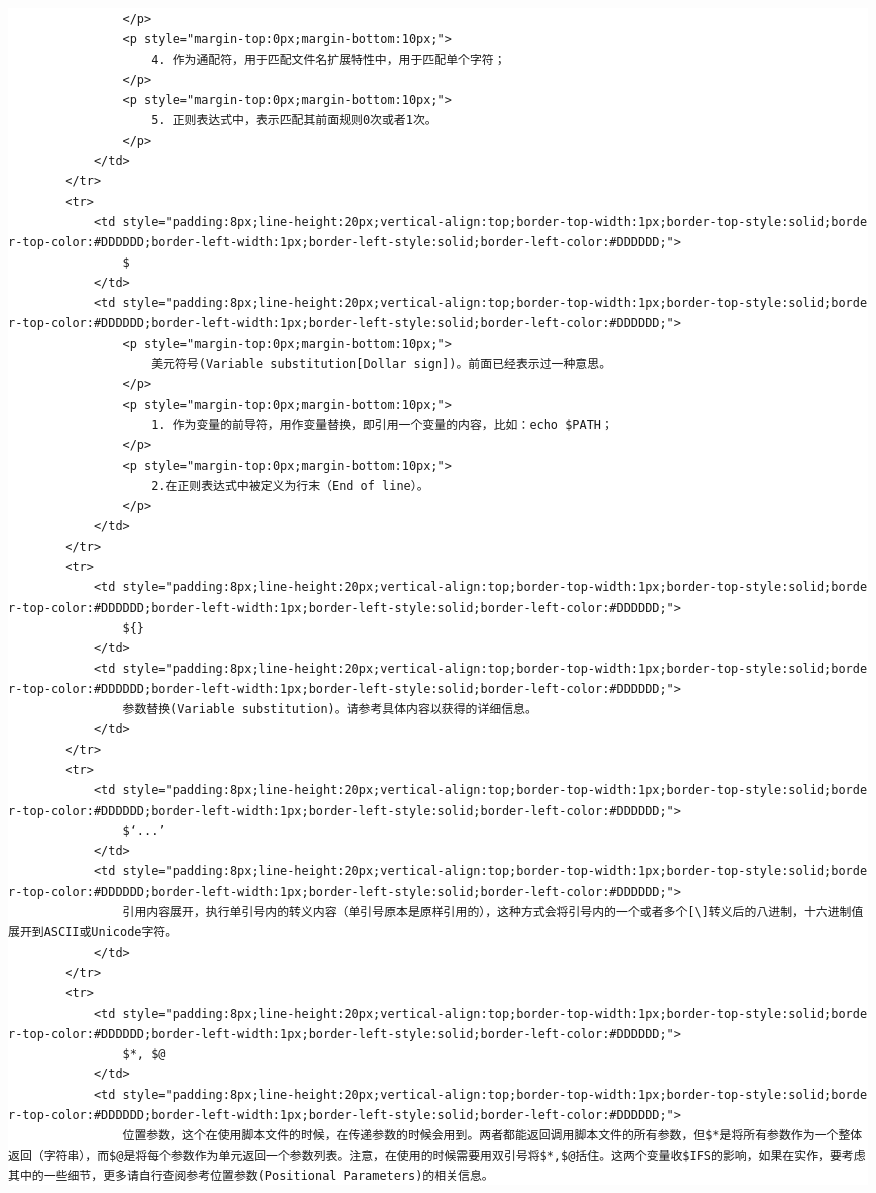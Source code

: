 					</p>
					<p style="margin-top:0px;margin-bottom:10px;">
						4. 作为通配符，用于匹配文件名扩展特性中，用于匹配单个字符；
					</p>
					<p style="margin-top:0px;margin-bottom:10px;">
						5. 正则表达式中，表示匹配其前面规则0次或者1次。
					</p>
				</td>
			</tr>
			<tr>
				<td style="padding:8px;line-height:20px;vertical-align:top;border-top-width:1px;border-top-style:solid;border-top-color:#DDDDDD;border-left-width:1px;border-left-style:solid;border-left-color:#DDDDDD;">
					$
				</td>
				<td style="padding:8px;line-height:20px;vertical-align:top;border-top-width:1px;border-top-style:solid;border-top-color:#DDDDDD;border-left-width:1px;border-left-style:solid;border-left-color:#DDDDDD;">
					<p style="margin-top:0px;margin-bottom:10px;">
						美元符号(Variable substitution[Dollar sign])。前面已经表示过一种意思。
					</p>
					<p style="margin-top:0px;margin-bottom:10px;">
						1. 作为变量的前导符，用作变量替换，即引用一个变量的内容，比如：echo $PATH；
					</p>
					<p style="margin-top:0px;margin-bottom:10px;">
						2.在正则表达式中被定义为行末（End of line）。
					</p>
				</td>
			</tr>
			<tr>
				<td style="padding:8px;line-height:20px;vertical-align:top;border-top-width:1px;border-top-style:solid;border-top-color:#DDDDDD;border-left-width:1px;border-left-style:solid;border-left-color:#DDDDDD;">
					${}
				</td>
				<td style="padding:8px;line-height:20px;vertical-align:top;border-top-width:1px;border-top-style:solid;border-top-color:#DDDDDD;border-left-width:1px;border-left-style:solid;border-left-color:#DDDDDD;">
					参数替换(Variable substitution)。请参考具体内容以获得的详细信息。
				</td>
			</tr>
			<tr>
				<td style="padding:8px;line-height:20px;vertical-align:top;border-top-width:1px;border-top-style:solid;border-top-color:#DDDDDD;border-left-width:1px;border-left-style:solid;border-left-color:#DDDDDD;">
					$‘...’
				</td>
				<td style="padding:8px;line-height:20px;vertical-align:top;border-top-width:1px;border-top-style:solid;border-top-color:#DDDDDD;border-left-width:1px;border-left-style:solid;border-left-color:#DDDDDD;">
					引用内容展开，执行单引号内的转义内容（单引号原本是原样引用的），这种方式会将引号内的一个或者多个[\]转义后的八进制，十六进制值展开到ASCII或Unicode字符。
				</td>
			</tr>
			<tr>
				<td style="padding:8px;line-height:20px;vertical-align:top;border-top-width:1px;border-top-style:solid;border-top-color:#DDDDDD;border-left-width:1px;border-left-style:solid;border-left-color:#DDDDDD;">
					$*, $@
				</td>
				<td style="padding:8px;line-height:20px;vertical-align:top;border-top-width:1px;border-top-style:solid;border-top-color:#DDDDDD;border-left-width:1px;border-left-style:solid;border-left-color:#DDDDDD;">
					位置参数，这个在使用脚本文件的时候，在传递参数的时候会用到。两者都能返回调用脚本文件的所有参数，但$*是将所有参数作为一个整体返回（字符串），而$@是将每个参数作为单元返回一个参数列表。注意，在使用的时候需要用双引号将$*,$@括住。这两个变量收$IFS的影响，如果在实作，要考虑其中的一些细节，更多请自行查阅参考位置参数(Positional Parameters)的相关信息。

[Advanced Bash-Scripting Guide]: 	http://tldp.org/LDP/abs/html/index.html
[UNIX: !$#@*%  ]:		http://www.ibm.com/developerworks/cn/aix/library/au-spunix_clitricks/
[wikipedia的Here文档]:	http://zh.wikipedia.org/wiki/Here%E6%96%87%E6%A1%A3
[jekyll]:      http://jekyllrb.com
[jekyll-gh]:   https://github.com/jekyll/jekyll
[jekyll-help]: https://github.com/jekyll/jekyll-help
